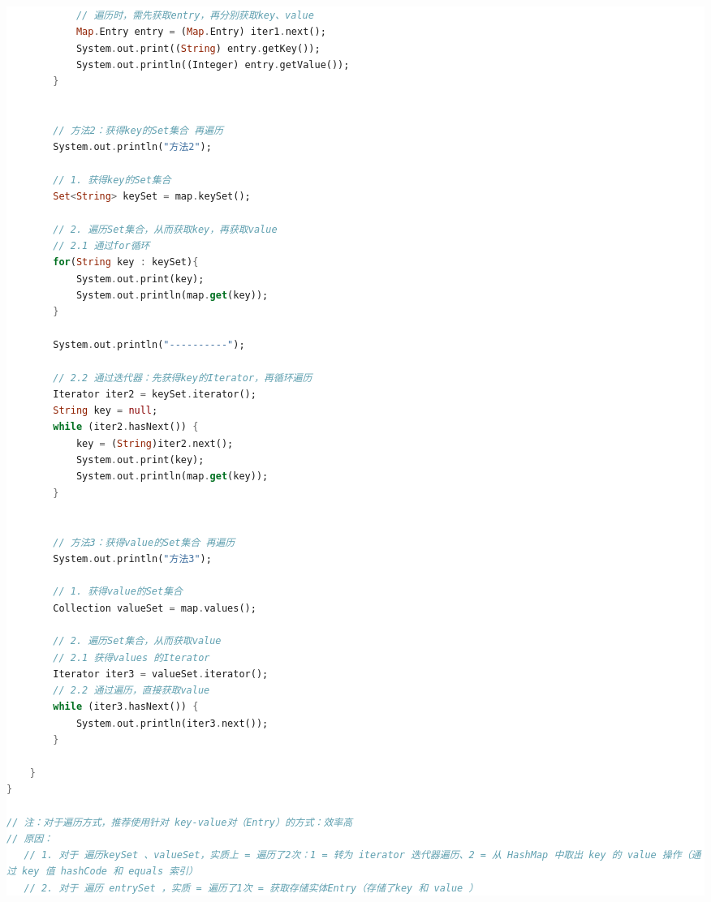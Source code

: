 ```dart
            // 遍历时，需先获取entry，再分别获取key、value
            Map.Entry entry = (Map.Entry) iter1.next();
            System.out.print((String) entry.getKey());
            System.out.println((Integer) entry.getValue());
        }


        // 方法2：获得key的Set集合 再遍历
        System.out.println("方法2");

        // 1. 获得key的Set集合
        Set<String> keySet = map.keySet();

        // 2. 遍历Set集合，从而获取key，再获取value
        // 2.1 通过for循环
        for(String key : keySet){
            System.out.print(key);
            System.out.println(map.get(key));
        }

        System.out.println("----------");

        // 2.2 通过迭代器：先获得key的Iterator，再循环遍历
        Iterator iter2 = keySet.iterator();
        String key = null;
        while (iter2.hasNext()) {
            key = (String)iter2.next();
            System.out.print(key);
            System.out.println(map.get(key));
        }


        // 方法3：获得value的Set集合 再遍历
        System.out.println("方法3");

        // 1. 获得value的Set集合
        Collection valueSet = map.values();

        // 2. 遍历Set集合，从而获取value
        // 2.1 获得values 的Iterator
        Iterator iter3 = valueSet.iterator();
        // 2.2 通过遍历，直接获取value
        while (iter3.hasNext()) {
            System.out.println(iter3.next());
        }

    }
}

// 注：对于遍历方式，推荐使用针对 key-value对（Entry）的方式：效率高
// 原因：
   // 1. 对于 遍历keySet 、valueSet，实质上 = 遍历了2次：1 = 转为 iterator 迭代器遍历、2 = 从 HashMap 中取出 key 的 value 操作（通过 key 值 hashCode 和 equals 索引）
   // 2. 对于 遍历 entrySet ，实质 = 遍历了1次 = 获取存储实体Entry（存储了key 和 value ）
```
